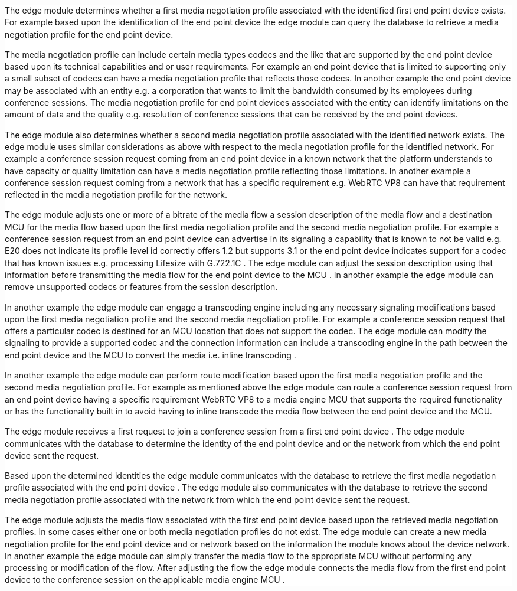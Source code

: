 The edge module determines whether a first media negotiation profile associated with the identified first end point device exists. For example based upon the identification of the end point device the edge module can query the database to retrieve a media negotiation profile for the end point device.

The media negotiation profile can include certain media types codecs and the like that are supported by the end point device based upon its technical capabilities and or user requirements. For example an end point device that is limited to supporting only a small subset of codecs can have a media negotiation profile that reflects those codecs. In another example the end point device may be associated with an entity e.g. a corporation that wants to limit the bandwidth consumed by its employees during conference sessions. The media negotiation profile for end point devices associated with the entity can identify limitations on the amount of data and the quality e.g. resolution of conference sessions that can be received by the end point devices.

The edge module also determines whether a second media negotiation profile associated with the identified network exists. The edge module uses similar considerations as above with respect to the media negotiation profile for the identified network. For example a conference session request coming from an end point device in a known network that the platform understands to have capacity or quality limitation can have a media negotiation profile reflecting those limitations. In another example a conference session request coming from a network that has a specific requirement e.g. WebRTC VP8 can have that requirement reflected in the media negotiation profile for the network.

The edge module adjusts one or more of a bitrate of the media flow a session description of the media flow and a destination MCU for the media flow based upon the first media negotiation profile and the second media negotiation profile. For example a conference session request from an end point device can advertise in its signaling a capability that is known to not be valid e.g. E20 does not indicate its profile level id correctly offers 1.2 but supports 3.1 or the end point device indicates support for a codec that has known issues e.g. processing Lifesize with G.722.1C . The edge module can adjust the session description using that information before transmitting the media flow for the end point device to the MCU . In another example the edge module can remove unsupported codecs or features from the session description.

In another example the edge module can engage a transcoding engine including any necessary signaling modifications based upon the first media negotiation profile and the second media negotiation profile. For example a conference session request that offers a particular codec is destined for an MCU location that does not support the codec. The edge module can modify the signaling to provide a supported codec and the connection information can include a transcoding engine in the path between the end point device and the MCU to convert the media i.e. inline transcoding .

In another example the edge module can perform route modification based upon the first media negotiation profile and the second media negotiation profile. For example as mentioned above the edge module can route a conference session request from an end point device having a specific requirement WebRTC VP8 to a media engine MCU that supports the required functionality or has the functionality built in to avoid having to inline transcode the media flow between the end point device and the MCU.

The edge module receives a first request to join a conference session from a first end point device . The edge module communicates with the database to determine the identity of the end point device and or the network from which the end point device sent the request.

Based upon the determined identities the edge module communicates with the database to retrieve the first media negotiation profile associated with the end point device . The edge module also communicates with the database to retrieve the second media negotiation profile associated with the network from which the end point device sent the request.

The edge module adjusts the media flow associated with the first end point device based upon the retrieved media negotiation profiles. In some cases either one or both media negotiation profiles do not exist. The edge module can create a new media negotiation profile for the end point device and or network based on the information the module knows about the device network. In another example the edge module can simply transfer the media flow to the appropriate MCU without performing any processing or modification of the flow. After adjusting the flow the edge module connects the media flow from the first end point device to the conference session on the applicable media engine MCU .
